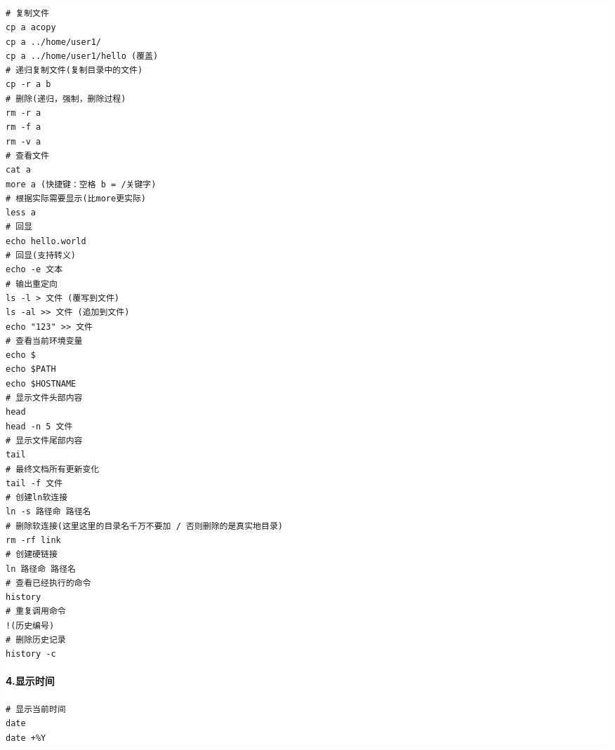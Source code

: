 ```shell
# 复制文件
cp a acopy
cp a ../home/user1/
cp a ../home/user1/hello (覆盖)
# 递归复制文件(复制目录中的文件)
cp -r a b
# 删除(递归，强制，删除过程)
rm -r a
rm -f a
rm -v a
# 查看文件
cat a
more a (快捷键：空格 b = /关键字)
# 根据实际需要显示(比more更实际)
less a
# 回显
echo hello.world
# 回显(支持转义)
echo -e 文本
# 输出重定向
ls -l > 文件 (覆写到文件)
ls -al >> 文件 (追加到文件)
echo "123" >> 文件
# 查看当前环境变量
echo $
echo $PATH
echo $HOSTNAME
# 显示文件头部内容
head
head -n 5 文件
# 显示文件尾部内容
tail
# 最终文档所有更新变化
tail -f 文件
# 创建ln软连接
ln -s 路径命 路径名
# 删除软连接(这里这里的目录名千万不要加 / 否则删除的是真实地目录)
rm -rf link
# 创建硬链接
ln 路径命 路径名
# 查看已经执行的命令
history
# 重复调用命令
!(历史编号)
# 删除历史记录
history -c
```

#### 4.显示时间

```shell
# 显示当前时间
date
date +%Y
```
